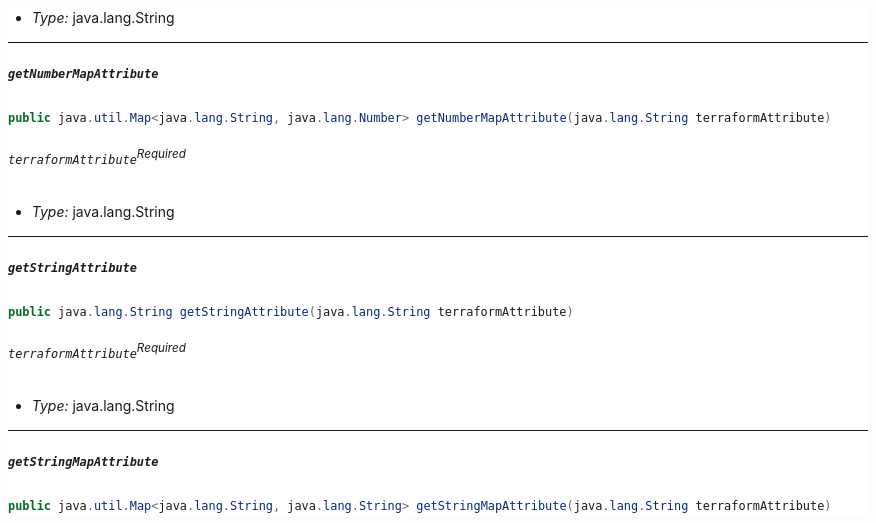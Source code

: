 - *Type:* java.lang.String

---

##### `getNumberMapAttribute` <a name="getNumberMapAttribute" id="rhizo-co-terraform-provider-oci.dataOciClusterPlacementGroupsClusterPlacementGroup.DataOciClusterPlacementGroupsClusterPlacementGroupCapabilitiesItemsOutputReference.getNumberMapAttribute"></a>

```java
public java.util.Map<java.lang.String, java.lang.Number> getNumberMapAttribute(java.lang.String terraformAttribute)
```

###### `terraformAttribute`<sup>Required</sup> <a name="terraformAttribute" id="rhizo-co-terraform-provider-oci.dataOciClusterPlacementGroupsClusterPlacementGroup.DataOciClusterPlacementGroupsClusterPlacementGroupCapabilitiesItemsOutputReference.getNumberMapAttribute.parameter.terraformAttribute"></a>

- *Type:* java.lang.String

---

##### `getStringAttribute` <a name="getStringAttribute" id="rhizo-co-terraform-provider-oci.dataOciClusterPlacementGroupsClusterPlacementGroup.DataOciClusterPlacementGroupsClusterPlacementGroupCapabilitiesItemsOutputReference.getStringAttribute"></a>

```java
public java.lang.String getStringAttribute(java.lang.String terraformAttribute)
```

###### `terraformAttribute`<sup>Required</sup> <a name="terraformAttribute" id="rhizo-co-terraform-provider-oci.dataOciClusterPlacementGroupsClusterPlacementGroup.DataOciClusterPlacementGroupsClusterPlacementGroupCapabilitiesItemsOutputReference.getStringAttribute.parameter.terraformAttribute"></a>

- *Type:* java.lang.String

---

##### `getStringMapAttribute` <a name="getStringMapAttribute" id="rhizo-co-terraform-provider-oci.dataOciClusterPlacementGroupsClusterPlacementGroup.DataOciClusterPlacementGroupsClusterPlacementGroupCapabilitiesItemsOutputReference.getStringMapAttribute"></a>

```java
public java.util.Map<java.lang.String, java.lang.String> getStringMapAttribute(java.lang.String terraformAttribute)
```
